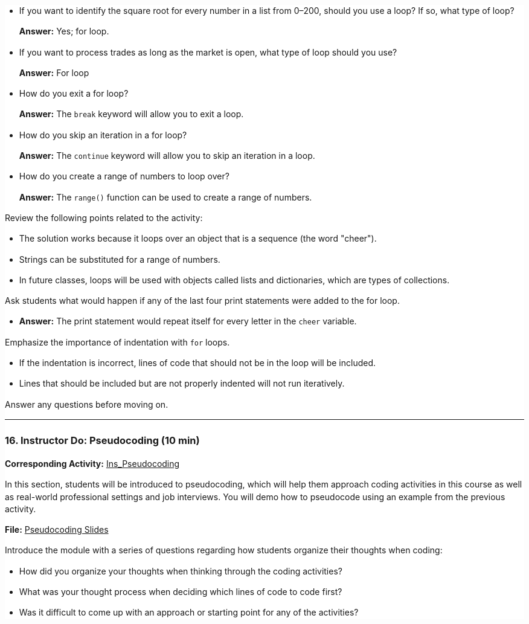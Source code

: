 * If you want to identify the square root for every number in a list from 0–200, should you use a loop? If so, what type of loop?

  **Answer:** Yes; for loop.

* If you want to process trades as long as the market is open, what type of loop should you use?

  **Answer:** For loop

* How do you exit a for loop?

  **Answer:** The `break` keyword will allow you to exit a loop.

* How do you skip an iteration in a for loop?

  **Answer:** The `continue` keyword will allow you to skip an iteration in a loop.

* How do you create a range of numbers to loop over?

  **Answer:** The `range()` function can be used to create a range of numbers.

Review the following points related to the activity:

* The solution works because it loops over an object that is a sequence (the word "cheer").

* Strings can be substituted for a range of numbers.

* In future classes, loops will be used with objects called lists and dictionaries, which are types of collections.

Ask students what would happen if any of the last four print statements were added to the for loop.

* **Answer:** The print statement would repeat itself for every letter in the `cheer` variable.

Emphasize the importance of indentation with `for` loops.

* If the indentation is incorrect, lines of code that should not be in the loop will be included.

* Lines that should be included but are not properly indented will not run iteratively.

Answer any questions before moving on.

---

### 16. Instructor Do: Pseudocoding (10 min)

**Corresponding Activity:** [Ins_Pseudocoding](Activities/10-Ins_Pseudocoding)

In this section, students will be introduced to pseudocoding, which will help them approach coding activities in this course as well as real-world professional settings and job interviews. You will demo how to pseudocode using an example from the previous activity.

**File:** [Pseudocoding Slides](https://docs.google.com/presentation/d/1fgulsaDy5mVRrZ0lUAOOg_f1GE58IrZwX1bfLvjoSbw/edit#slide=id.g57f3228557_0_22)

Introduce the module with a series of questions regarding how students organize their thoughts when coding:

* How did you organize your thoughts when thinking through the coding activities?

* What was your thought process when deciding which lines of code to code first?

* Was it difficult to come up with an approach or starting point for any of the activities?
